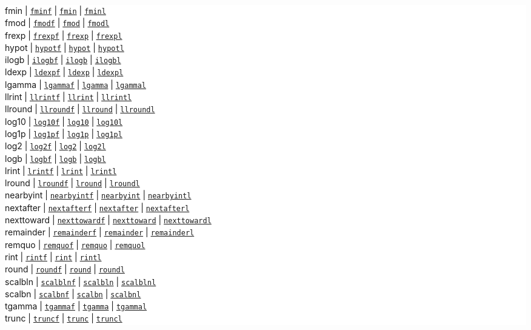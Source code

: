 fmin  | [`fminf`](math/fmin.html "c/numeric/math/fmin") | [`fmin`](math/fmin.html "c/numeric/math/fmin") | [`fminl`](math/fmin.html "c/numeric/math/fmin")  
fmod  | [`fmodf`](math/fmod.html "c/numeric/math/fmod") | [`fmod`](math/fmod.html "c/numeric/math/fmod") | [`fmodl`](math/fmod.html "c/numeric/math/fmod")  
frexp  | [`frexpf`](math/frexp.html "c/numeric/math/frexp") | [`frexp`](math/frexp.html "c/numeric/math/frexp") | [`frexpl`](math/frexp.html "c/numeric/math/frexp")  
hypot  | [`hypotf`](math/hypot.html "c/numeric/math/hypot") | [`hypot`](math/hypot.html "c/numeric/math/hypot") | [`hypotl`](math/hypot.html "c/numeric/math/hypot")  
ilogb  | [`ilogbf`](math/ilogb.html "c/numeric/math/ilogb") | [`ilogb`](math/ilogb.html "c/numeric/math/ilogb") | [`ilogbl`](math/ilogb.html "c/numeric/math/ilogb")  
ldexp  | [`ldexpf`](math/ldexp.html "c/numeric/math/ldexp") | [`ldexp`](math/ldexp.html "c/numeric/math/ldexp") | [`ldexpl`](math/ldexp.html "c/numeric/math/ldexp")  
lgamma  | [`lgammaf`](math/lgamma.html "c/numeric/math/lgamma") | [`lgamma`](math/lgamma.html "c/numeric/math/lgamma") | [`lgammal`](math/lgamma.html "c/numeric/math/lgamma")  
llrint  | [`llrintf`](math/rint.html "c/numeric/math/rint") | [`llrint`](math/rint.html "c/numeric/math/rint") | [`llrintl`](math/rint.html "c/numeric/math/rint")  
llround  | [`llroundf`](math/round.html "c/numeric/math/round") | [`llround`](math/round.html "c/numeric/math/round") | [`llroundl`](math/round.html "c/numeric/math/round")  
log10  | [`log10f`](math/log10.html "c/numeric/math/log10") | [`log10`](math/log10.html "c/numeric/math/log10") | [`log10l`](math/log10.html "c/numeric/math/log10")  
log1p  | [`log1pf`](math/log1p.html "c/numeric/math/log1p") | [`log1p`](math/log1p.html "c/numeric/math/log1p") | [`log1pl`](math/log1p.html "c/numeric/math/log1p")  
log2  | [`log2f`](math/log2.html "c/numeric/math/log2") | [`log2`](math/log2.html "c/numeric/math/log2") | [`log2l`](math/log2.html "c/numeric/math/log2")  
logb  | [`logbf`](math/logb.html "c/numeric/math/logb") | [`logb`](math/logb.html "c/numeric/math/logb") | [`logbl`](math/logb.html "c/numeric/math/logb")  
lrint  | [`lrintf`](math/rint.html "c/numeric/math/rint") | [`lrint`](math/rint.html "c/numeric/math/rint") | [`lrintl`](math/rint.html "c/numeric/math/rint")  
lround  | [`lroundf`](math/round.html "c/numeric/math/round") | [`lround`](math/round.html "c/numeric/math/round") | [`lroundl`](math/round.html "c/numeric/math/round")  
nearbyint  | [`nearbyintf`](math/nearbyint.html "c/numeric/math/nearbyint") | [`nearbyint`](math/nearbyint.html "c/numeric/math/nearbyint") | [`nearbyintl`](math/nearbyint.html "c/numeric/math/nearbyint")  
nextafter  | [`nextafterf`](math/nexttoward.html "c/numeric/math/nextafter") | [`nextafter`](math/nexttoward.html "c/numeric/math/nextafter") | [`nextafterl`](math/nexttoward.html "c/numeric/math/nextafter")  
nexttoward  | [`nexttowardf`](math/nexttoward.html "c/numeric/math/nextafter") | [`nexttoward`](math/nexttoward.html "c/numeric/math/nextafter") | [`nexttowardl`](math/nexttoward.html "c/numeric/math/nextafter")  
remainder  | [`remainderf`](math/remainder.html "c/numeric/math/remainder") | [`remainder`](math/remainder.html "c/numeric/math/remainder") | [`remainderl`](math/remainder.html "c/numeric/math/remainder")  
remquo  | [`remquof`](math/remquo.html "c/numeric/math/remquo") | [`remquo`](math/remquo.html "c/numeric/math/remquo") | [`remquol`](math/remquo.html "c/numeric/math/remquo")  
rint  | [`rintf`](math/rint.html "c/numeric/math/rint") | [`rint`](math/rint.html "c/numeric/math/rint") | [`rintl`](math/rint.html "c/numeric/math/rint")  
round  | [`roundf`](math/round.html "c/numeric/math/round") | [`round`](math/round.html "c/numeric/math/round") | [`roundl`](math/round.html "c/numeric/math/round")  
scalbln  | [`scalblnf`](math/scalbn.html "c/numeric/math/scalbn") | [`scalbln`](math/scalbn.html "c/numeric/math/scalbn") | [`scalblnl`](math/scalbn.html "c/numeric/math/scalbn")  
scalbn  | [`scalbnf`](math/scalbn.html "c/numeric/math/scalbn") | [`scalbn`](math/scalbn.html "c/numeric/math/scalbn") | [`scalbnl`](math/scalbn.html "c/numeric/math/scalbn")  
tgamma  | [`tgammaf`](math/tgamma.html "c/numeric/math/tgamma") | [`tgamma`](math/tgamma.html "c/numeric/math/tgamma") | [`tgammal`](math/tgamma.html "c/numeric/math/tgamma")  
trunc  | [`truncf`](math/trunc.html "c/numeric/math/trunc") | [`trunc`](math/trunc.html "c/numeric/math/trunc") | [`truncl`](math/trunc.html "c/numeric/math/trunc")  
  